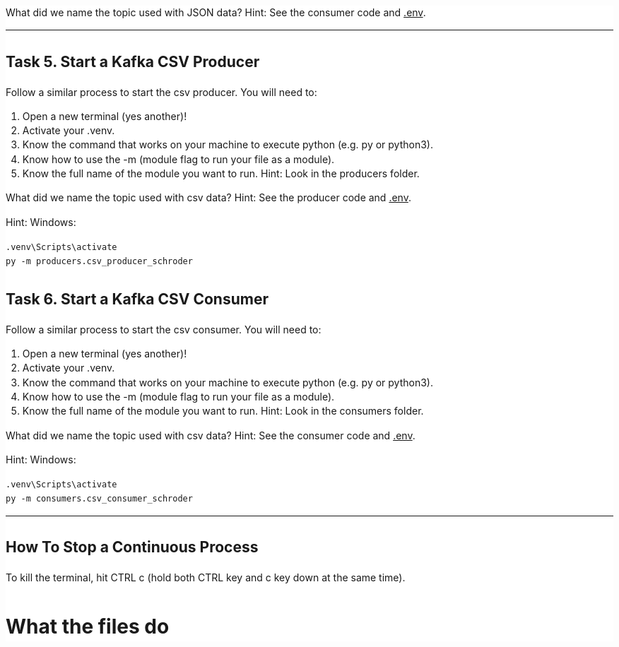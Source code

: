 What did we name the topic used with JSON data?
Hint: See the consumer code and [.env](.env).

---

## Task 5. Start a Kafka CSV Producer

Follow a similar process to start the csv producer.
You will need to:

1. Open a new terminal (yes another)!
2. Activate your .venv.
3. Know the command that works on your machine to execute python (e.g. py or python3).
4. Know how to use the -m (module flag to run your file as a module).
5. Know the full name of the module you want to run. Hint: Look in the producers folder.

What did we name the topic used with csv data?
Hint: See the producer code and [.env](.env).

Hint: Windows:

```shell
.venv\Scripts\activate
py -m producers.csv_producer_schroder
```

## Task 6. Start a Kafka CSV Consumer

Follow a similar process to start the csv consumer.
You will need to:

1. Open a new terminal (yes another)!
2. Activate your .venv.
3. Know the command that works on your machine to execute python (e.g. py or python3).
4. Know how to use the -m (module flag to run your file as a module).
5. Know the full name of the module you want to run. Hint: Look in the consumers folder.

What did we name the topic used with csv data?
Hint: See the consumer code and [.env](.env).

Hint: Windows:

```shell
.venv\Scripts\activate
py -m consumers.csv_consumer_schroder
```

---

## How To Stop a Continuous Process

To kill the terminal, hit CTRL c (hold both CTRL key and c key down at the same time).

# What the files do
